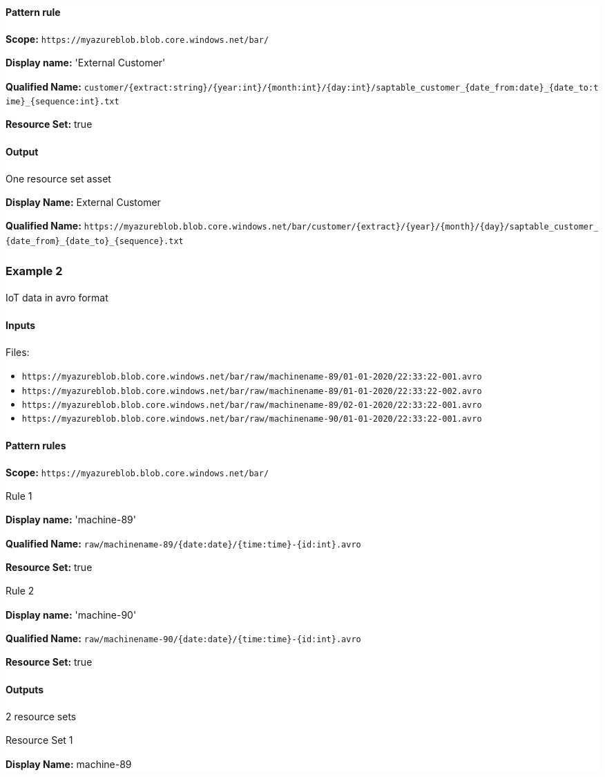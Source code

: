 #### Pattern rule

**Scope:** `https://myazureblob.blob.core.windows.net/bar/`

**Display name:** 'External  Customer'

**Qualified Name:** `customer/{extract:string}/{year:int}/{month:int}/{day:int}/saptable_customer_{date_from:date}_{date_to:time}_{sequence:int}.txt`

**Resource Set:** true

#### Output

One resource set asset

**Display Name:** External Customer

**Qualified Name:** `https://myazureblob.blob.core.windows.net/bar/customer/{extract}/{year}/{month}/{day}/saptable_customer_{date_from}_{date_to}_{sequence}.txt`

### Example 2

IoT data in avro format

#### Inputs

Files:

- `https://myazureblob.blob.core.windows.net/bar/raw/machinename-89/01-01-2020/22:33:22-001.avro`
- `https://myazureblob.blob.core.windows.net/bar/raw/machinename-89/01-01-2020/22:33:22-002.avro`
- `https://myazureblob.blob.core.windows.net/bar/raw/machinename-89/02-01-2020/22:33:22-001.avro`
- `https://myazureblob.blob.core.windows.net/bar/raw/machinename-90/01-01-2020/22:33:22-001.avro`

#### Pattern rules

**Scope:** `https://myazureblob.blob.core.windows.net/bar/`

Rule 1

**Display name:** 'machine-89'

**Qualified Name:** `raw/machinename-89/{date:date}/{time:time}-{id:int}.avro`

**Resource Set:** true

Rule 2

**Display name:** 'machine-90'

**Qualified Name:** `raw/machinename-90/{date:date}/{time:time}-{id:int}.avro`

**Resource Set:** true

#### Outputs

2 resource sets

Resource Set 1

**Display Name:** machine-89
